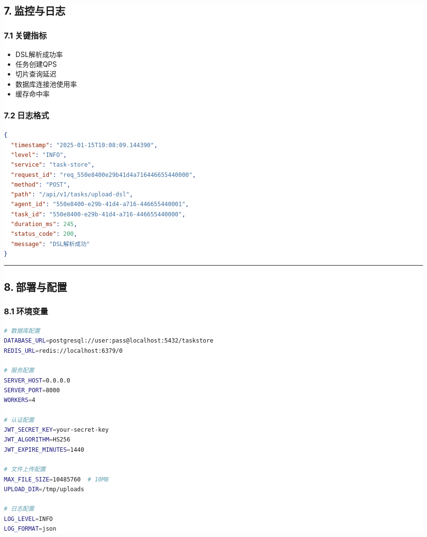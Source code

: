 
## 7. 监控与日志

### 7.1 关键指标

- DSL解析成功率
- 任务创建QPS
- 切片查询延迟
- 数据库连接池使用率
- 缓存命中率

### 7.2 日志格式

```json
{
  "timestamp": "2025-01-15T10:08:09.144390",
  "level": "INFO",
  "service": "task-store",
  "request_id": "req_550e8400e29b41d4a716446655440000",
  "method": "POST",
  "path": "/api/v1/tasks/upload-dsl",
  "agent_id": "550e8400-e29b-41d4-a716-446655440001",
  "task_id": "550e8400-e29b-41d4-a716-446655440000",
  "duration_ms": 245,
  "status_code": 200,
  "message": "DSL解析成功"
}
```

---

## 8. 部署与配置

### 8.1 环境变量

```bash
# 数据库配置
DATABASE_URL=postgresql://user:pass@localhost:5432/taskstore
REDIS_URL=redis://localhost:6379/0

# 服务配置
SERVER_HOST=0.0.0.0
SERVER_PORT=8000
WORKERS=4

# 认证配置
JWT_SECRET_KEY=your-secret-key
JWT_ALGORITHM=HS256
JWT_EXPIRE_MINUTES=1440

# 文件上传配置
MAX_FILE_SIZE=10485760  # 10MB
UPLOAD_DIR=/tmp/uploads

# 日志配置
LOG_LEVEL=INFO
LOG_FORMAT=json
```
